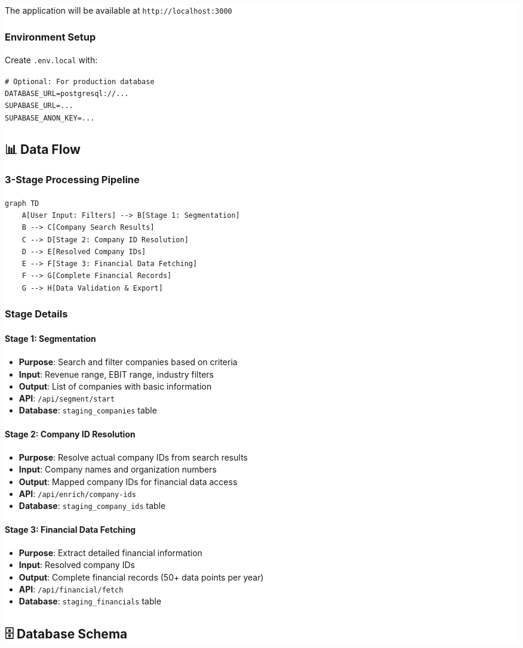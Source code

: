 The application will be available at `http://localhost:3000`

### Environment Setup
Create `.env.local` with:
```env
# Optional: For production database
DATABASE_URL=postgresql://...
SUPABASE_URL=...
SUPABASE_ANON_KEY=...
```

## 📊 Data Flow

### 3-Stage Processing Pipeline

```mermaid
graph TD
    A[User Input: Filters] --> B[Stage 1: Segmentation]
    B --> C[Company Search Results]
    C --> D[Stage 2: Company ID Resolution]
    D --> E[Resolved Company IDs]
    E --> F[Stage 3: Financial Data Fetching]
    F --> G[Complete Financial Records]
    G --> H[Data Validation & Export]
```

### Stage Details

#### Stage 1: Segmentation
- **Purpose**: Search and filter companies based on criteria
- **Input**: Revenue range, EBIT range, industry filters
- **Output**: List of companies with basic information
- **API**: `/api/segment/start`
- **Database**: `staging_companies` table

#### Stage 2: Company ID Resolution
- **Purpose**: Resolve actual company IDs from search results
- **Input**: Company names and organization numbers
- **Output**: Mapped company IDs for financial data access
- **API**: `/api/enrich/company-ids`
- **Database**: `staging_company_ids` table

#### Stage 3: Financial Data Fetching
- **Purpose**: Extract detailed financial information
- **Input**: Resolved company IDs
- **Output**: Complete financial records (50+ data points per year)
- **API**: `/api/financial/fetch`
- **Database**: `staging_financials` table

## 🗄️ Database Schema
